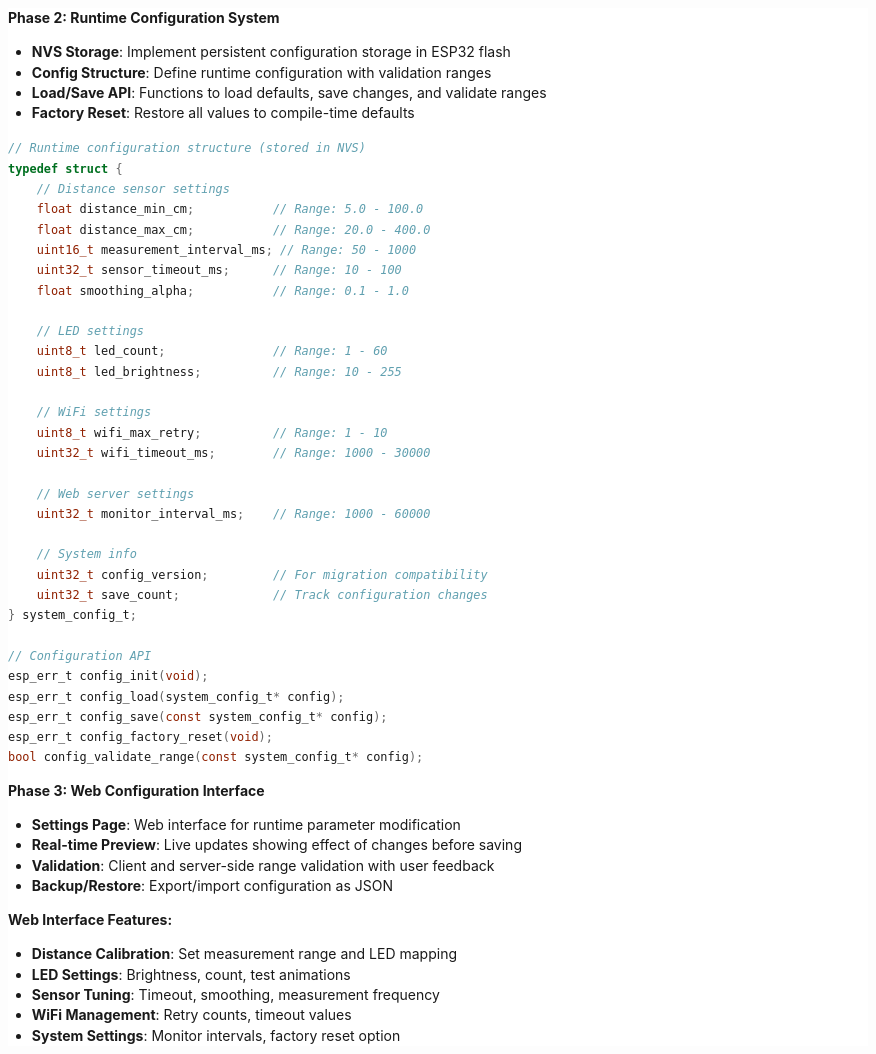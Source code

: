 **Phase 2: Runtime Configuration System**
- **NVS Storage**: Implement persistent configuration storage in ESP32 flash
- **Config Structure**: Define runtime configuration with validation ranges
- **Load/Save API**: Functions to load defaults, save changes, and validate ranges
- **Factory Reset**: Restore all values to compile-time defaults

```c
// Runtime configuration structure (stored in NVS)
typedef struct {
    // Distance sensor settings
    float distance_min_cm;           // Range: 5.0 - 100.0
    float distance_max_cm;           // Range: 20.0 - 400.0
    uint16_t measurement_interval_ms; // Range: 50 - 1000
    uint32_t sensor_timeout_ms;      // Range: 10 - 100
    float smoothing_alpha;           // Range: 0.1 - 1.0
    
    // LED settings  
    uint8_t led_count;               // Range: 1 - 60
    uint8_t led_brightness;          // Range: 10 - 255
    
    // WiFi settings
    uint8_t wifi_max_retry;          // Range: 1 - 10
    uint32_t wifi_timeout_ms;        // Range: 1000 - 30000
    
    // Web server settings
    uint32_t monitor_interval_ms;    // Range: 1000 - 60000
    
    // System info
    uint32_t config_version;         // For migration compatibility
    uint32_t save_count;             // Track configuration changes
} system_config_t;

// Configuration API
esp_err_t config_init(void);
esp_err_t config_load(system_config_t* config);
esp_err_t config_save(const system_config_t* config);
esp_err_t config_factory_reset(void);
bool config_validate_range(const system_config_t* config);
```

**Phase 3: Web Configuration Interface**
- **Settings Page**: Web interface for runtime parameter modification
- **Real-time Preview**: Live updates showing effect of changes before saving
- **Validation**: Client and server-side range validation with user feedback
- **Backup/Restore**: Export/import configuration as JSON

**Web Interface Features:**
- **Distance Calibration**: Set measurement range and LED mapping
- **LED Settings**: Brightness, count, test animations
- **Sensor Tuning**: Timeout, smoothing, measurement frequency
- **WiFi Management**: Retry counts, timeout values
- **System Settings**: Monitor intervals, factory reset option
